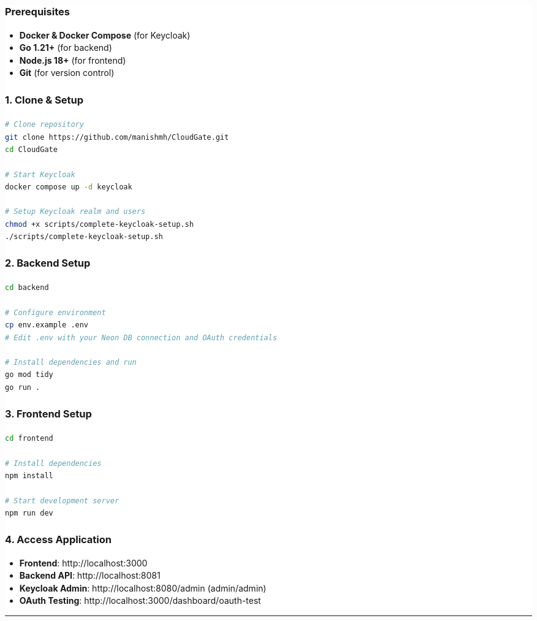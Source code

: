 ### **Prerequisites**
- **Docker & Docker Compose** (for Keycloak)
- **Go 1.21+** (for backend)
- **Node.js 18+** (for frontend)
- **Git** (for version control)

### **1. Clone & Setup**
```bash
# Clone repository
git clone https://github.com/manishmh/CloudGate.git
cd CloudGate

# Start Keycloak
docker compose up -d keycloak

# Setup Keycloak realm and users
chmod +x scripts/complete-keycloak-setup.sh
./scripts/complete-keycloak-setup.sh
```

### **2. Backend Setup**
```bash
cd backend

# Configure environment
cp env.example .env
# Edit .env with your Neon DB connection and OAuth credentials

# Install dependencies and run
go mod tidy
go run .
```

### **3. Frontend Setup**
```bash
cd frontend

# Install dependencies
npm install

# Start development server
npm run dev
```

### **4. Access Application**
- **Frontend**: http://localhost:3000
- **Backend API**: http://localhost:8081
- **Keycloak Admin**: http://localhost:8080/admin (admin/admin)
- **OAuth Testing**: http://localhost:3000/dashboard/oauth-test

---
